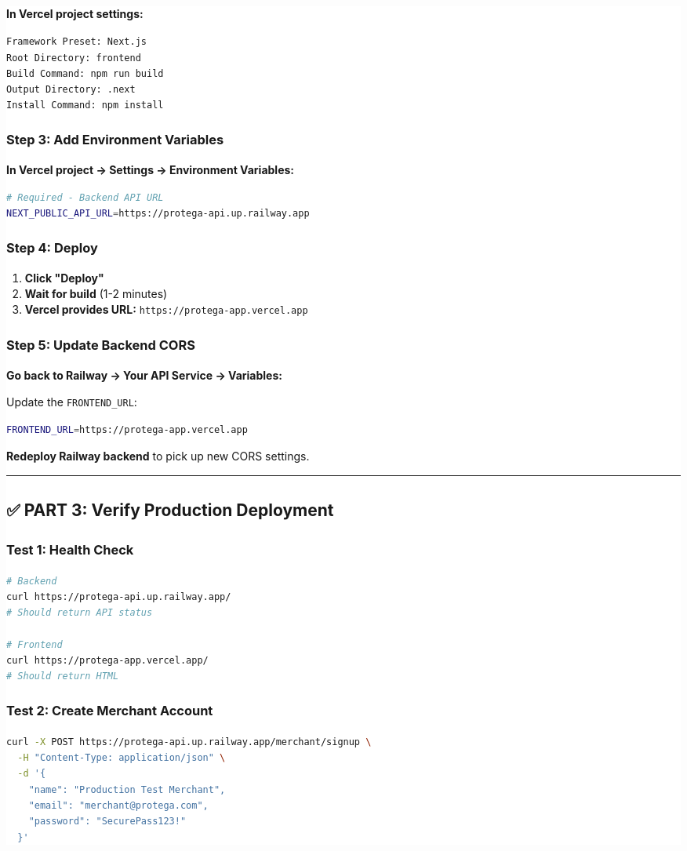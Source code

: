 **In Vercel project settings:**

```
Framework Preset: Next.js
Root Directory: frontend
Build Command: npm run build
Output Directory: .next
Install Command: npm install
```

### Step 3: Add Environment Variables

**In Vercel project → Settings → Environment Variables:**

```bash
# Required - Backend API URL
NEXT_PUBLIC_API_URL=https://protega-api.up.railway.app
```

### Step 4: Deploy

1. **Click "Deploy"**
2. **Wait for build** (1-2 minutes)
3. **Vercel provides URL:** `https://protega-app.vercel.app`

### Step 5: Update Backend CORS

**Go back to Railway → Your API Service → Variables:**

Update the `FRONTEND_URL`:
```bash
FRONTEND_URL=https://protega-app.vercel.app
```

**Redeploy Railway backend** to pick up new CORS settings.

---

## ✅ PART 3: Verify Production Deployment

### Test 1: Health Check

```bash
# Backend
curl https://protega-api.up.railway.app/
# Should return API status

# Frontend
curl https://protega-app.vercel.app/
# Should return HTML
```

### Test 2: Create Merchant Account

```bash
curl -X POST https://protega-api.up.railway.app/merchant/signup \
  -H "Content-Type: application/json" \
  -d '{
    "name": "Production Test Merchant",
    "email": "merchant@protega.com",
    "password": "SecurePass123!"
  }'
```
